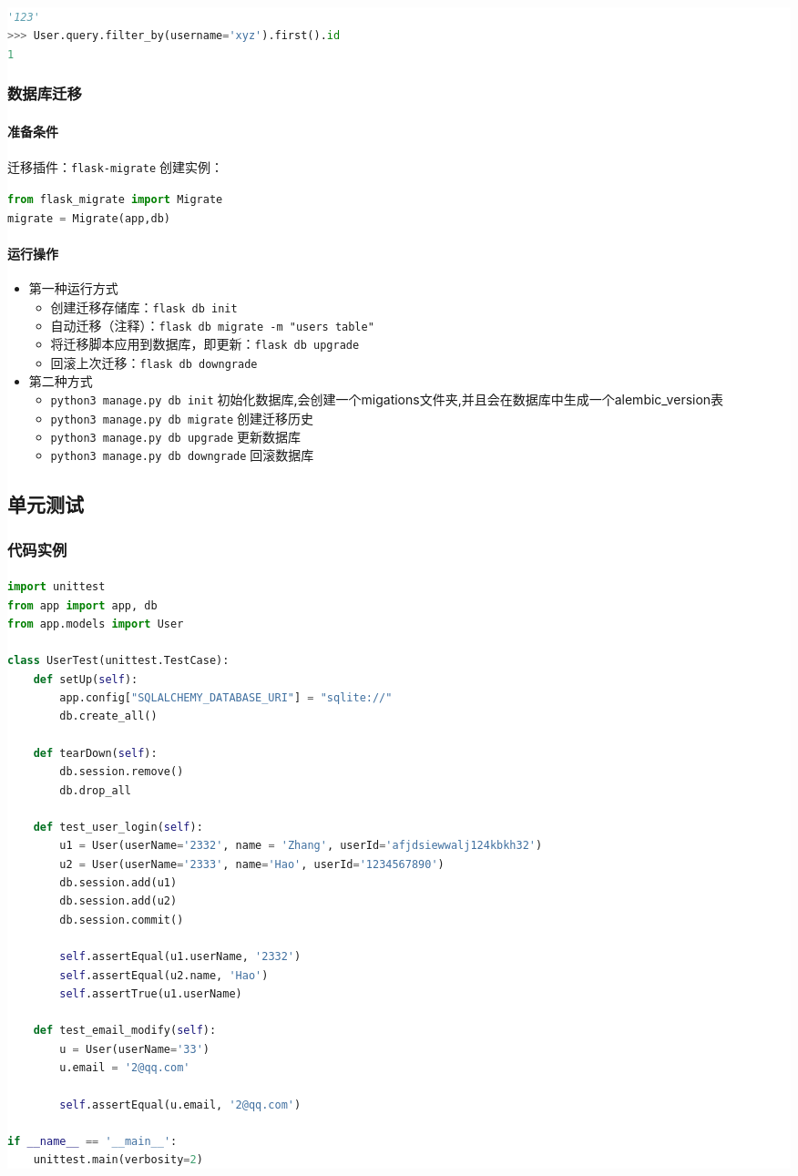 ```python
'123'
>>> User.query.filter_by(username='xyz').first().id
1
```


### 数据库迁移
#### 准备条件
迁移插件：`flask-migrate`
创建实例：
```python
from flask_migrate import Migrate
migrate = Migrate(app,db)
```
#### 运行操作
+ 第一种运行方式
    + 创建迁移存储库：`flask db init`
    + 自动迁移（注释）：`flask db migrate -m "users table"`
    + 将迁移脚本应用到数据库，即更新：`flask db upgrade`
    + 回滚上次迁移：`flask db downgrade`
+ 第二种方式
    + `python3 manage.py db init`   初始化数据库,会创建一个migations文件夹,并且会在数据库中生成一个alembic_version表 
    + `python3 manage.py db migrate`  创建迁移历史
    + `python3 manage.py db upgrade`  更新数据库
    + `python3 manage.py db downgrade`  回滚数据库

## 单元测试
### 代码实例
```python
import unittest
from app import app, db
from app.models import User

class UserTest(unittest.TestCase):
    def setUp(self):
        app.config["SQLALCHEMY_DATABASE_URI"] = "sqlite://"
        db.create_all()

    def tearDown(self):
        db.session.remove()
        db.drop_all

    def test_user_login(self):
        u1 = User(userName='2332', name = 'Zhang', userId='afjdsiewwalj124kbkh32')
        u2 = User(userName='2333', name='Hao', userId='1234567890')
        db.session.add(u1)
        db.session.add(u2)
        db.session.commit()

        self.assertEqual(u1.userName, '2332')
        self.assertEqual(u2.name, 'Hao')
        self.assertTrue(u1.userName)

    def test_email_modify(self):
        u = User(userName='33')
        u.email = '2@qq.com'

        self.assertEqual(u.email, '2@qq.com')

if __name__ == '__main__':
    unittest.main(verbosity=2)
```